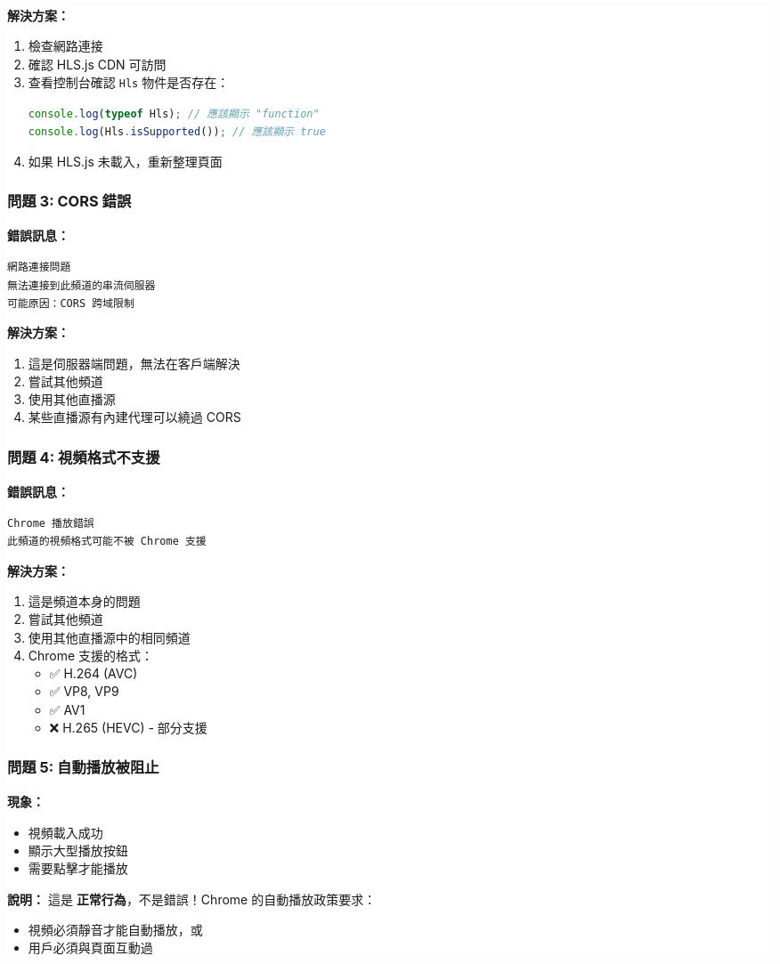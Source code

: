 **解決方案：**
1. 檢查網路連接
2. 確認 HLS.js CDN 可訪問
3. 查看控制台確認 `Hls` 物件是否存在：
   ```javascript
   console.log(typeof Hls); // 應該顯示 "function"
   console.log(Hls.isSupported()); // 應該顯示 true
   ```
4. 如果 HLS.js 未載入，重新整理頁面

### 問題 3: CORS 錯誤

**錯誤訊息：**
```
網路連接問題
無法連接到此頻道的串流伺服器
可能原因：CORS 跨域限制
```

**解決方案：**
1. 這是伺服器端問題，無法在客戶端解決
2. 嘗試其他頻道
3. 使用其他直播源
4. 某些直播源有內建代理可以繞過 CORS

### 問題 4: 視頻格式不支援

**錯誤訊息：**
```
Chrome 播放錯誤
此頻道的視頻格式可能不被 Chrome 支援
```

**解決方案：**
1. 這是頻道本身的問題
2. 嘗試其他頻道
3. 使用其他直播源中的相同頻道
4. Chrome 支援的格式：
   - ✅ H.264 (AVC)
   - ✅ VP8, VP9
   - ✅ AV1
   - ❌ H.265 (HEVC) - 部分支援

### 問題 5: 自動播放被阻止

**現象：**
- 視頻載入成功
- 顯示大型播放按鈕
- 需要點擊才能播放

**說明：**
這是 **正常行為**，不是錯誤！Chrome 的自動播放政策要求：
- 視頻必須靜音才能自動播放，或
- 用戶必須與頁面互動過
